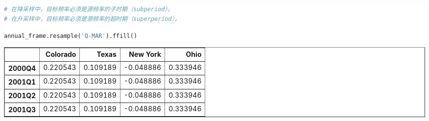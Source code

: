 


```python
# 在降采样中，目标频率必须是源频率的子时期（subperiod）。
# 在升采样中，目标频率必须是源频率的超时期（superperiod）。
```


```python
annual_frame.resample('Q-MAR').ffill()
```




<div>
<style scoped>
    .dataframe tbody tr th:only-of-type {
        vertical-align: middle;
    }

    .dataframe tbody tr th {
        vertical-align: top;
    }

    .dataframe thead th {
        text-align: right;
    }
</style>
<table border="1" class="dataframe">
  <thead>
    <tr style="text-align: right;">
      <th></th>
      <th>Colorado</th>
      <th>Texas</th>
      <th>New York</th>
      <th>Ohio</th>
    </tr>
  </thead>
  <tbody>
    <tr>
      <th>2000Q4</th>
      <td>0.220543</td>
      <td>0.109189</td>
      <td>-0.048886</td>
      <td>0.333946</td>
    </tr>
    <tr>
      <th>2001Q1</th>
      <td>0.220543</td>
      <td>0.109189</td>
      <td>-0.048886</td>
      <td>0.333946</td>
    </tr>
    <tr>
      <th>2001Q2</th>
      <td>0.220543</td>
      <td>0.109189</td>
      <td>-0.048886</td>
      <td>0.333946</td>
    </tr>
    <tr>
      <th>2001Q3</th>
      <td>0.220543</td>
      <td>0.109189</td>
      <td>-0.048886</td>
      <td>0.333946</td>
    </tr>